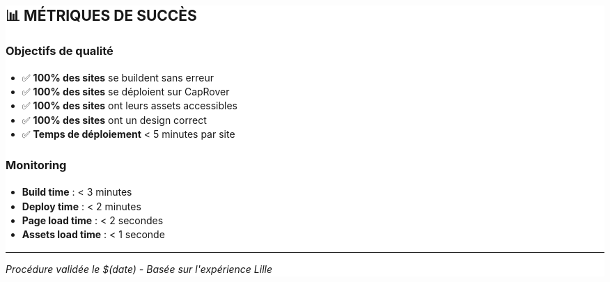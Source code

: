 
## 📊 **MÉTRIQUES DE SUCCÈS**

### Objectifs de qualité
- ✅ **100% des sites** se buildent sans erreur
- ✅ **100% des sites** se déploient sur CapRover
- ✅ **100% des sites** ont leurs assets accessibles
- ✅ **100% des sites** ont un design correct
- ✅ **Temps de déploiement** < 5 minutes par site

### Monitoring
- **Build time** : < 3 minutes
- **Deploy time** : < 2 minutes  
- **Page load time** : < 2 secondes
- **Assets load time** : < 1 seconde

---

*Procédure validée le $(date) - Basée sur l'expérience Lille*



